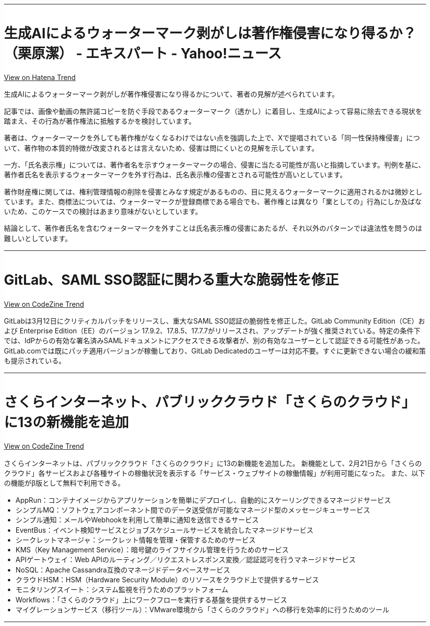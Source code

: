 
---

# 生成AIによるウォーターマーク剥がしは著作権侵害になり得るか？（栗原潔） - エキスパート - Yahoo!ニュース

[View on Hatena Trend](https://news.yahoo.co.jp/expert/articles/c8fe8b6b8868ad830dac2f0180ecda9911ce56f7)

生成AIによるウォーターマーク剥がしが著作権侵害になり得るかについて、著者の見解が述べられています。

記事では、画像や動画の無許諾コピーを防ぐ手段であるウォーターマーク（透かし）に着目し、生成AIによって容易に除去できる現状を踏まえ、その行為が著作権法に抵触するかを検討しています。

著者は、ウォーターマークを外しても著作権がなくなるわけではない点を強調した上で、Xで提唱されている「同一性保持権侵害」について、著作物の本質的特徴が改変されるとは言えないため、侵害は問にくいとの見解を示しています。

一方、「氏名表示権」については、著作者名を示すウォーターマークの場合、侵害に当たる可能性が高いと指摘しています。判例を基に、著作者氏名を表示するウォーターマークを外す行為は、氏名表示権の侵害とされる可能性が高いとしています。

著作財産権に関しては、権利管理情報の削除を侵害とみなす規定があるものの、目に見えるウォーターマークに適用されるかは微妙としています。また、商標法については、ウォーターマークが登録商標である場合でも、著作権とは異なり「業としての」行為にしか及ばないため、このケースでの検討はあまり意味がないとしています。

結論として、著作者氏名を含むウォーターマークを外すことは氏名表示権の侵害にあたるが、それ以外のパターンでは違法性を問うのは難しいとしています。

---

# GitLab、SAML SSO認証に関わる重大な脆弱性を修正

[View on CodeZine Trend](http://codezine.jp/article/detail/21208)

GitLabは3月12日にクリティカルパッチをリリースし、重大なSAML SSO認証の脆弱性を修正した。GitLab Community Edition（CE）および Enterprise Edition（EE）のバージョン 17.9.2、17.8.5、17.7.7がリリースされ、アップデートが強く推奨されている。特定の条件下では、IdPからの有効な署名済みSAMLドキュメントにアクセスできる攻撃者が、別の有効なユーザーとして認証できる可能性があった。GitLab.comでは既にパッチ適用バージョンが稼働しており、GitLab Dedicatedのユーザーは対応不要。すぐに更新できない場合の緩和策も提示されている。

---

# さくらインターネット、パブリッククラウド「さくらのクラウド」に13の新機能を追加

[View on CodeZine Trend](http://codezine.jp/article/detail/21199)

さくらインターネットは、パブリッククラウド「さくらのクラウド」に13の新機能を追加した。
新機能として、2月21日から「さくらのクラウド」各サービスおよび各種サイトの稼働状況を表示する「サービス・ウェブサイトの稼働情報」が利用可能になった。
また、以下の機能がβ版として無料で利用できる。

*   AppRun：コンテナイメージからアプリケーションを簡単にデプロイし、自動的にスケーリングできるマネージドサービス
*   シンプルMQ：ソフトウェアコンポーネント間でのデータ送受信が可能なマネージド型のメッセージキューサービス
*   シンプル通知：メールやWebhookを利用して簡単に通知を送信できるサービス
*   EventBus：イベント検知サービスとジョブスケジュールサービスを統合したマネージドサービス
*   シークレットマネージャ：シークレット情報を管理・保管するためのサービス
*   KMS（Key Management Service）：暗号鍵のライフサイクル管理を行うためのサービス
*   APIゲートウェイ：Web APIのルーティング／リクエストレスポンス変換／認証認可を行うマネージドサービス
*   NoSQL：Apache Cassandra互換のマネージドデータベースサービス
*   クラウドHSM：HSM（Hardware Security Module）のリソースをクラウド上で提供するサービス
*   モニタリングスイート：システム監視を行うためのプラットフォーム
*   Workflows：「さくらのクラウド」上にワークフローを実行する基盤を提供するサービス
*   マイグレーションサービス（移行ツール）：VMware環境から「さくらのクラウド」への移行を効率的に行うためのツール

---